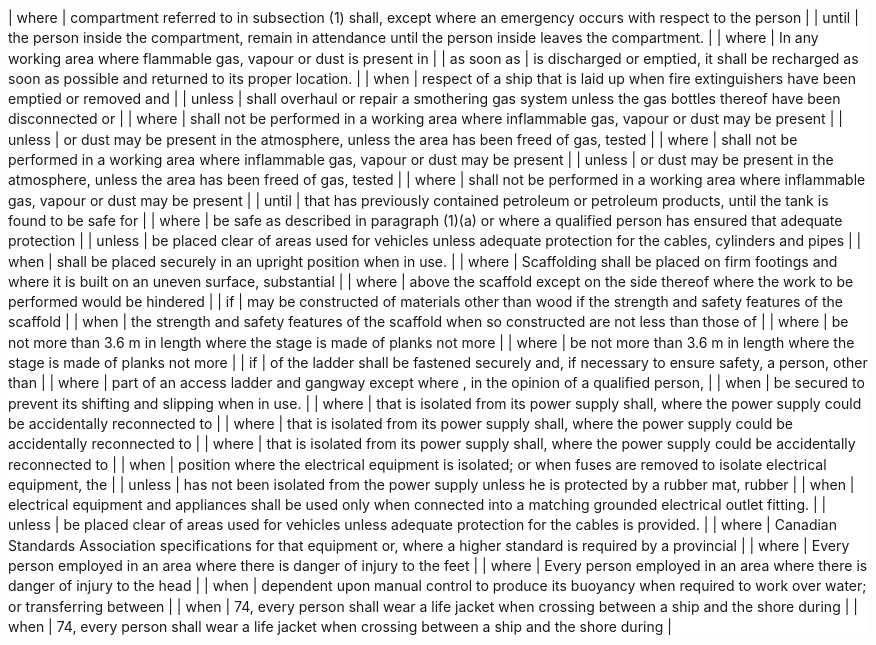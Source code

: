 | where       | compartment referred to in subsection (1) shall, except where an emergency occurs with respect to the person               |
| until       | the person inside the compartment, remain in attendance until  the person inside leaves the compartment.                   |
| where       | In any working area  where flammable gas, vapour or dust is present in                                                     |
| as soon as  | is discharged or emptied, it shall be recharged as soon as  possible and returned to its proper location.                  |
| when        | respect of a ship that is laid up when fire extinguishers have been emptied or removed and                                 |
| unless      | shall overhaul or repair a smothering gas system unless the gas bottles thereof have been disconnected or                  |
| where       | shall not be performed in a working area where inflammable gas, vapour or dust may be present                              |
| unless      | or dust may be present in the atmosphere, unless the area has been freed of gas, tested                                    |
| where       | shall not be performed in a working area where inflammable gas, vapour or dust may be present                              |
| unless      | or dust may be present in the atmosphere, unless the area has been freed of gas, tested                                    |
| where       | shall not be performed in a working area where inflammable gas, vapour or dust may be present                              |
| until       | that has previously contained petroleum or petroleum products, until the tank is found to be safe for                      |
| where       | be safe as described in paragraph (1)(a) or where a qualified person has ensured that adequate protection                  |
| unless      | be placed clear of areas used for vehicles unless adequate protection for the cables, cylinders and pipes                  |
| when        | shall be placed securely in an upright position when  in use.                                                              |
| where       | Scaffolding shall be placed on firm footings and  where it is built on an uneven surface, substantial                      |
| where       | above the scaffold except on the side thereof where the work to be performed would be hindered                             |
| if          | may be constructed of materials other than wood if the strength and safety features of the scaffold                        |
| when        | the strength and safety features of the scaffold when so constructed are not less than those of                            |
| where       | be not more than 3.6 m in length where the stage is made of planks not more                                                |
| where       | be not more than 3.6 m in length where the stage is made of planks not more                                                |
| if          | of the ladder shall be fastened securely and, if necessary to ensure safety, a person, other than                          |
| where       | part of an access ladder and gangway except where , in the opinion of a qualified person,                                  |
| when        | be secured to prevent its shifting and slipping when  in use.                                                              |
| where       | that is isolated from its power supply shall, where the power supply could be accidentally reconnected to                  |
| where       | that is isolated from its power supply shall, where the power supply could be accidentally reconnected to                  |
| where       | that is isolated from its power supply shall, where the power supply could be accidentally reconnected to                  |
| when        | position where the electrical equipment is isolated; or when fuses are removed to isolate electrical equipment, the        |
| unless      | has not been isolated from the power supply unless he is protected by a rubber mat, rubber                                 |
| when        | electrical equipment and appliances shall be used only when  connected into a matching grounded electrical outlet fitting. |
| unless      | be placed clear of areas used for vehicles unless  adequate protection for the cables is provided.                         |
| where       | Canadian Standards Association specifications for that equipment or, where a higher standard is required by a provincial   |
| where       | Every person employed in an area  where there is danger of injury to the feet                                              |
| where       | Every person employed in an area  where there is danger of injury to the head                                              |
| when        | dependent upon manual control to produce its buoyancy when required to work over water; or transferring between            |
| when        | 74, every person shall wear a life jacket when crossing between a ship and the shore during                                |
| when        | 74, every person shall wear a life jacket when crossing between a ship and the shore during                                |